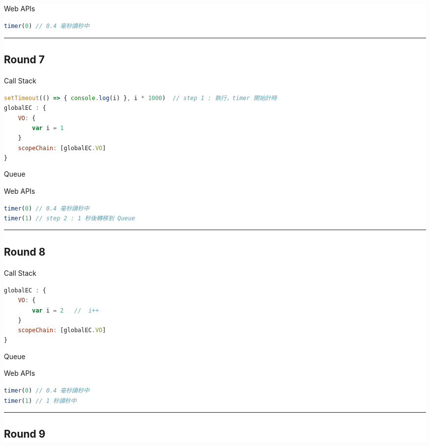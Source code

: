 Web APIs

```javascript
timer(0) // 0.4 毫秒讀秒中
```
---
## Round 7

Call Stack

```javascript
setTimeout(() => { console.log(i) }, i * 1000)  // step 1 : 執行，timer 開始計時
globalEC : {
    VO: {
        var i = 1
    }
    scopeChain: [globalEC.VO] 
}
```

Queue

```javascript

```

Web APIs

```javascript
timer(0) // 0.4 毫秒讀秒中
timer(1) // step 2 : 1 秒後轉移到 Queue
```
---
## Round 8

Call Stack

```javascript
globalEC : {
    VO: {
        var i = 2   //  i++
    }
    scopeChain: [globalEC.VO] 
}
```

Queue

```javascript

```

Web APIs

```javascript
timer(0) // 0.4 毫秒讀秒中
timer(1) // 1 秒讀秒中
```
---
## Round 9
